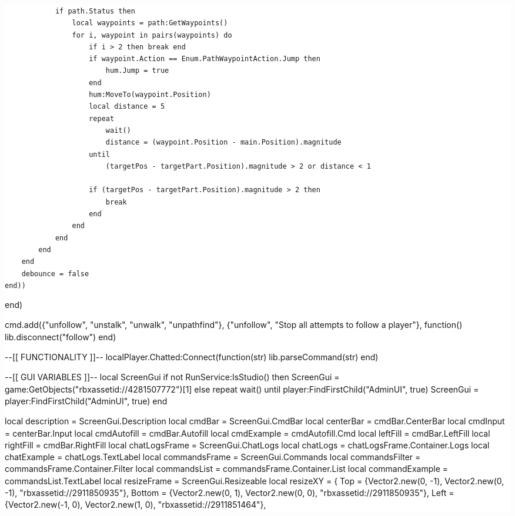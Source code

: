 				if path.Status then
					local waypoints = path:GetWaypoints()
					for i, waypoint in pairs(waypoints) do
						if i > 2 then break end
						if waypoint.Action == Enum.PathWaypointAction.Jump then
							hum.Jump = true
						end
						hum:MoveTo(waypoint.Position)
						local distance = 5
						repeat
							wait()
							distance = (waypoint.Position - main.Position).magnitude
						until
							(targetPos - targetPart.Position).magnitude > 2 or distance < 1

						if (targetPos - targetPart.Position).magnitude > 2 then
							break
						end
					end
				end
			end
		end
		debounce = false
	end))
end)

cmd.add({"unfollow", "unstalk", "unwalk", "unpathfind"}, {"unfollow", "Stop all attempts to follow a player"}, function()
	lib.disconnect("follow")
end)

--[[ FUNCTIONALITY ]]--
localPlayer.Chatted:Connect(function(str)
	lib.parseCommand(str)
end)


--[[ GUI VARIABLES ]]--
local ScreenGui
if not RunService:IsStudio() then
	ScreenGui = game:GetObjects("rbxassetid://4281507772")[1]
else
	repeat wait() until player:FindFirstChild("AdminUI", true)
	ScreenGui = player:FindFirstChild("AdminUI", true)
end

local description = ScreenGui.Description
local cmdBar = ScreenGui.CmdBar
	local centerBar = cmdBar.CenterBar
		local cmdInput = centerBar.Input
	local cmdAutofill = cmdBar.Autofill
		local cmdExample = cmdAutofill.Cmd
	local leftFill = cmdBar.LeftFill
	local rightFill = cmdBar.RightFill
local chatLogsFrame = ScreenGui.ChatLogs
	local chatLogs = chatLogsFrame.Container.Logs
		local chatExample = chatLogs.TextLabel
local commandsFrame = ScreenGui.Commands
	local commandsFilter = commandsFrame.Container.Filter
	local commandsList = commandsFrame.Container.List
		local commandExample = commandsList.TextLabel
local resizeFrame = ScreenGui.Resizeable
local resizeXY = {
	Top		= {Vector2.new(0, -1),	Vector2.new(0, -1),	"rbxassetid://2911850935"},
	Bottom	= {Vector2.new(0, 1),	Vector2.new(0, 0),	"rbxassetid://2911850935"},
	Left	= {Vector2.new(-1, 0),	Vector2.new(1, 0),	"rbxassetid://2911851464"},